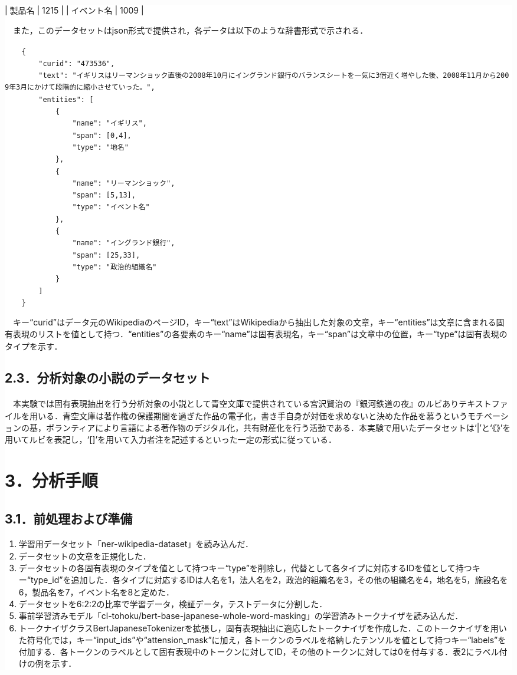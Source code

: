 | 製品名 | 1215 |
| イベント名 | 1009 |

</div>

　また，このデータセットはjson形式で提供され，各データは以下のような辞書形式で示される．
```
	{
		"curid": "473536",
		"text": "イギリスはリーマンショック直後の2008年10月にイングランド銀行のバランスシートを一気に3倍近く増やした後、2008年11月から2009年3月にかけて段階的に縮小させていった。",
		"entities": [
			{
				"name": "イギリス",
				"span": [0,4],
				"type": "地名"
			},
			{
				"name": "リーマンショック",
				"span": [5,13],
				"type": "イベント名"
			},
			{
				"name": "イングランド銀行",
				"span": [25,33],
				"type": "政治的組織名"
			}
		]
	}
```
　キー“curid”はデータ元のWikipediaのページID，キー“text”はWikipediaから抽出した対象の文章，キー“entities”は文章に含まれる固有表現のリストを値として持つ．“entities”の各要素のキー“name”は固有表現名，キー“span”は文章中の位置，キー“type”は固有表現のタイプを示す．

## 2.3．分析対象の小説のデータセット
　本実験では固有表現抽出を行う分析対象の小説として青空文庫で提供されている宮沢賢治の『銀河鉄道の夜』のルビありテキストファイルを用いる．青空文庫は著作権の保護期間を過ぎた作品の電子化，書き手自身が対価を求めないと決めた作品を慕うというモチベーションの基，ボランティアにより言語による著作物のデジタル化，共有財産化を行う活動である．本実験で用いたデータセットは‘|’と‘《》’を用いてルビを表記し，‘[]’を用いて入力者注を記述するといった一定の形式に従っている．

# 3．分析手順
## 3.1．前処理および準備
1. 学習用データセット「ner-wikipedia-dataset」を読み込んだ．
1. データセットの文章を正規化した．
1. データセットの各固有表現のタイプを値として持つキー“type”を削除し，代替として各タイプに対応するIDを値として持つキー“type_id”を追加した．各タイプに対応するIDは人名を1，法人名を2，政治的組織名を3，その他の組織名を4，地名を5，施設名を6，製品名を7，イベント名を8と定めた．
1. データセットを6:2:2の比率で学習データ，検証データ，テストデータに分割した．
1. 事前学習済みモデル「cl-tohoku/bert-base-japanese-whole-word-masking」の学習済みトークナイザを読み込んだ．
1. トークナイザクラスBertJapaneseTokenizerを拡張し，固有表現抽出に適応したトークナイザを作成した．このトークナイザを用いた符号化では，キー“input_ids”や“attension_mask”に加え，各トークンのラベルを格納したテンソルを値として持つキー“labels”を付加する．各トークンのラベルとして固有表現中のトークンに対してID，その他のトークンに対しては0を付与する．表2にラベル付けの例を示す．
